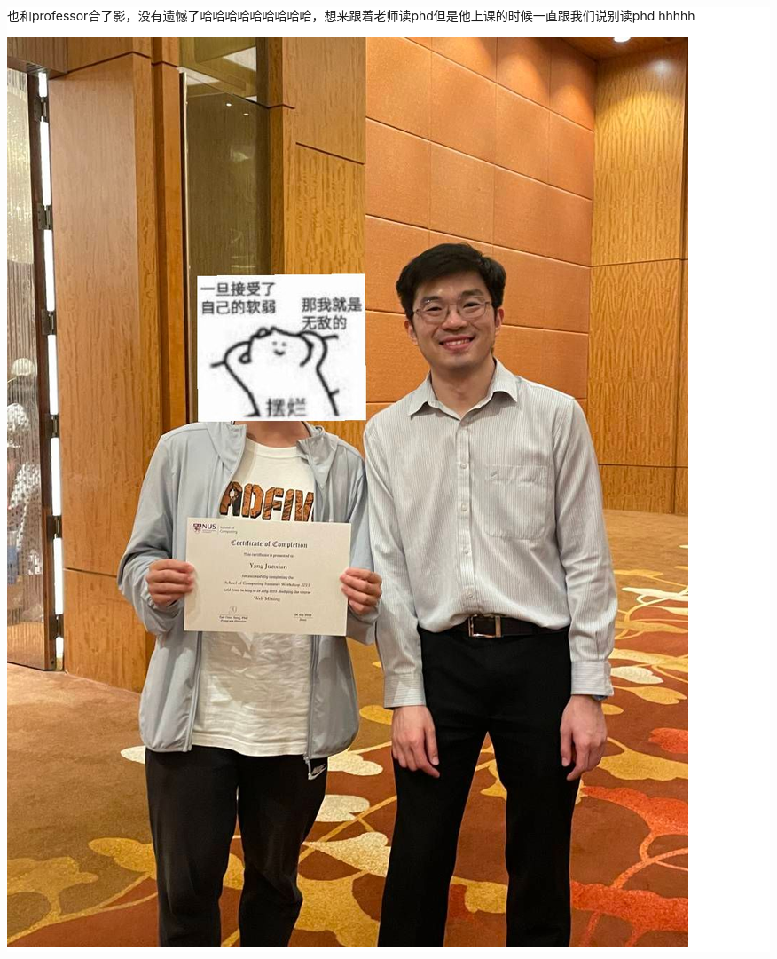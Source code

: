 也和professor合了影，没有遗憾了哈哈哈哈哈哈哈哈哈，想来跟着老师读phd但是他上课的时候一直跟我们说别读phd hhhhh

![](/pic/%E7%A2%8E%E7%A2%8E%E5%BF%B5-Life-in-NUS/photowithprof.jpg)
